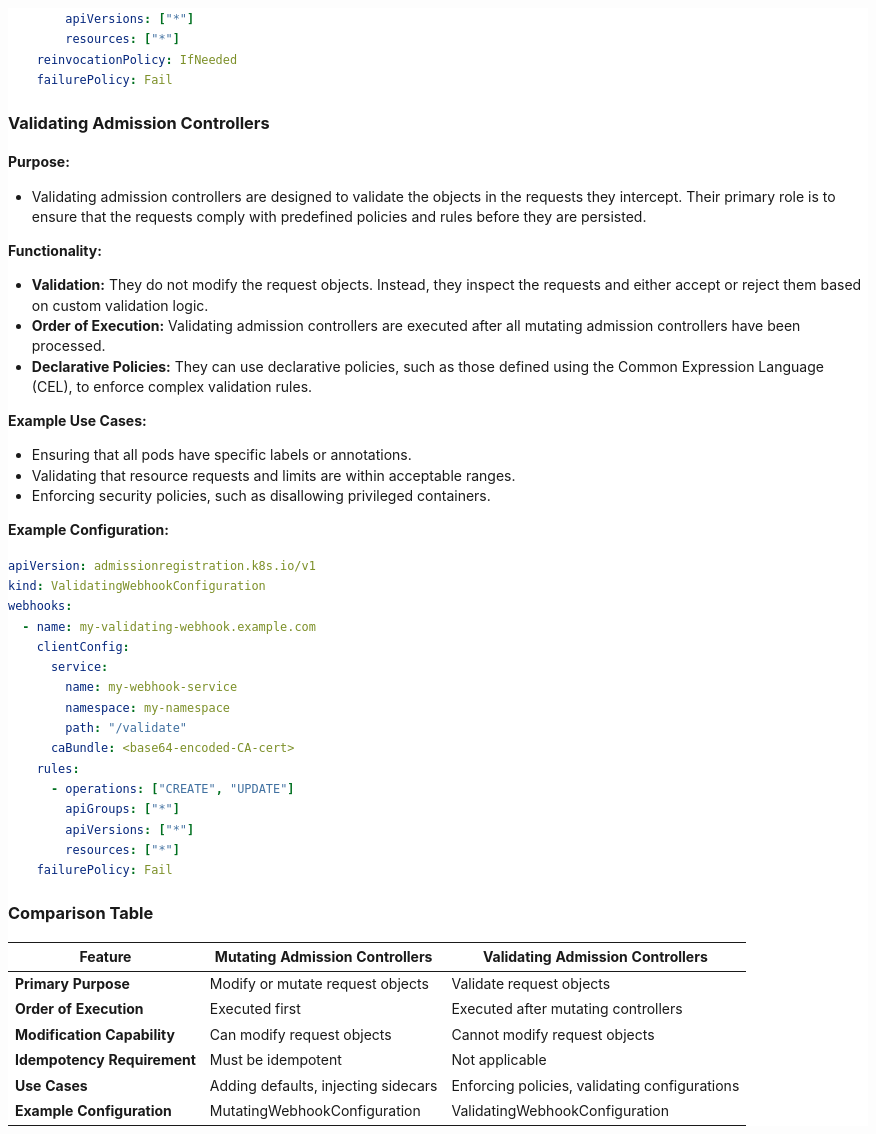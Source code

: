 ```yaml
        apiVersions: ["*"]
        resources: ["*"]
    reinvocationPolicy: IfNeeded
    failurePolicy: Fail
```

### **Validating Admission Controllers**

**Purpose:**
- Validating admission controllers are designed to validate the objects in the requests they intercept. Their primary role is to ensure that the requests comply with predefined policies and rules before they are persisted.

**Functionality:**
- **Validation:** They do not modify the request objects. Instead, they inspect the requests and either accept or reject them based on custom validation logic.
- **Order of Execution:** Validating admission controllers are executed after all mutating admission controllers have been processed.
- **Declarative Policies:** They can use declarative policies, such as those defined using the Common Expression Language (CEL), to enforce complex validation rules.

**Example Use Cases:**
- Ensuring that all pods have specific labels or annotations.
- Validating that resource requests and limits are within acceptable ranges.
- Enforcing security policies, such as disallowing privileged containers.

**Example Configuration:**
```yaml
apiVersion: admissionregistration.k8s.io/v1
kind: ValidatingWebhookConfiguration
webhooks:
  - name: my-validating-webhook.example.com
    clientConfig:
      service:
        name: my-webhook-service
        namespace: my-namespace
        path: "/validate"
      caBundle: <base64-encoded-CA-cert>
    rules:
      - operations: ["CREATE", "UPDATE"]
        apiGroups: ["*"]
        apiVersions: ["*"]
        resources: ["*"]
    failurePolicy: Fail
```

### **Comparison Table**

| Feature                        | Mutating Admission Controllers              | Validating Admission Controllers             |
|--------------------------------|--------------------------------------------|----------------------------------------------|
| **Primary Purpose**            | Modify or mutate request objects           | Validate request objects                     |
| **Order of Execution**         | Executed first                             | Executed after mutating controllers          |
| **Modification Capability**    | Can modify request objects                 | Cannot modify request objects                |
| **Idempotency Requirement**    | Must be idempotent                         | Not applicable                               |
| **Use Cases**                  | Adding defaults, injecting sidecars        | Enforcing policies, validating configurations|
| **Example Configuration**      | MutatingWebhookConfiguration               | ValidatingWebhookConfiguration               |
